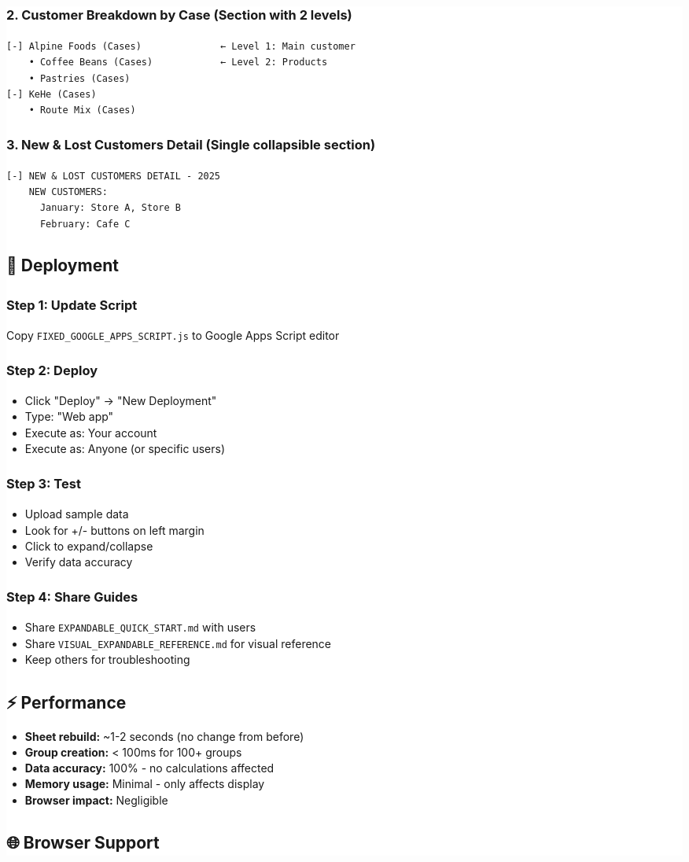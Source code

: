### 2. Customer Breakdown by Case (Section with 2 levels)
```
[-] Alpine Foods (Cases)              ← Level 1: Main customer
    • Coffee Beans (Cases)            ← Level 2: Products
    • Pastries (Cases)
[-] KeHe (Cases)
    • Route Mix (Cases)
```

### 3. New & Lost Customers Detail (Single collapsible section)
```
[-] NEW & LOST CUSTOMERS DETAIL - 2025
    NEW CUSTOMERS:
      January: Store A, Store B
      February: Cafe C
```

## 🚢 Deployment

### Step 1: Update Script
Copy `FIXED_GOOGLE_APPS_SCRIPT.js` to Google Apps Script editor

### Step 2: Deploy
- Click "Deploy" → "New Deployment"
- Type: "Web app"
- Execute as: Your account
- Execute as: Anyone (or specific users)

### Step 3: Test
- Upload sample data
- Look for +/- buttons on left margin
- Click to expand/collapse
- Verify data accuracy

### Step 4: Share Guides
- Share `EXPANDABLE_QUICK_START.md` with users
- Share `VISUAL_EXPANDABLE_REFERENCE.md` for visual reference
- Keep others for troubleshooting

## ⚡ Performance

- **Sheet rebuild:** ~1-2 seconds (no change from before)
- **Group creation:** < 100ms for 100+ groups
- **Data accuracy:** 100% - no calculations affected
- **Memory usage:** Minimal - only affects display
- **Browser impact:** Negligible

## 🌐 Browser Support
